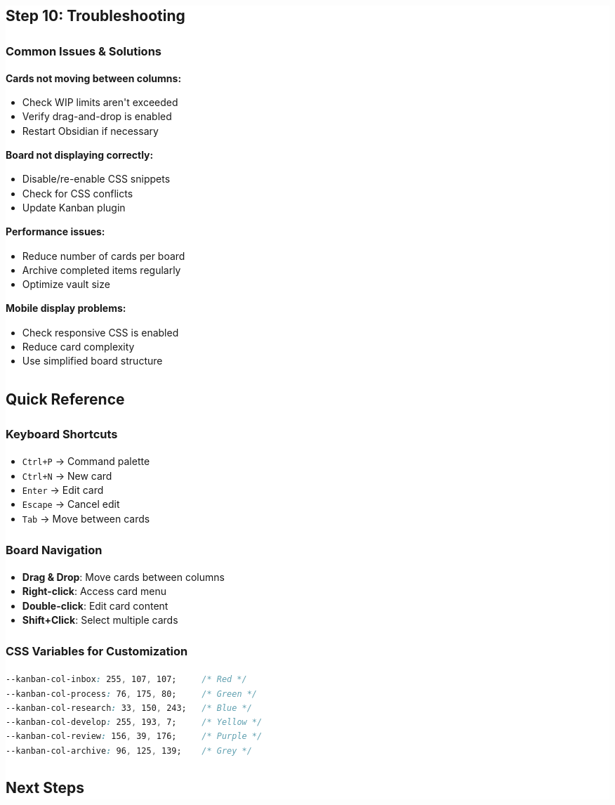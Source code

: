 ## Step 10: Troubleshooting

### Common Issues & Solutions

**Cards not moving between columns:**
- Check WIP limits aren't exceeded
- Verify drag-and-drop is enabled
- Restart Obsidian if necessary

**Board not displaying correctly:**
- Disable/re-enable CSS snippets
- Check for CSS conflicts
- Update Kanban plugin

**Performance issues:**
- Reduce number of cards per board
- Archive completed items regularly
- Optimize vault size

**Mobile display problems:**
- Check responsive CSS is enabled
- Reduce card complexity
- Use simplified board structure

## Quick Reference

### Keyboard Shortcuts
- `Ctrl+P` → Command palette
- `Ctrl+N` → New card
- `Enter` → Edit card
- `Escape` → Cancel edit
- `Tab` → Move between cards

### Board Navigation
- **Drag & Drop**: Move cards between columns
- **Right-click**: Access card menu
- **Double-click**: Edit card content
- **Shift+Click**: Select multiple cards

### CSS Variables for Customization
```css
--kanban-col-inbox: 255, 107, 107;     /* Red */
--kanban-col-process: 76, 175, 80;     /* Green */
--kanban-col-research: 33, 150, 243;   /* Blue */
--kanban-col-develop: 255, 193, 7;     /* Yellow */
--kanban-col-review: 156, 39, 176;     /* Purple */
--kanban-col-archive: 96, 125, 139;    /* Grey */
```

## Next Steps
